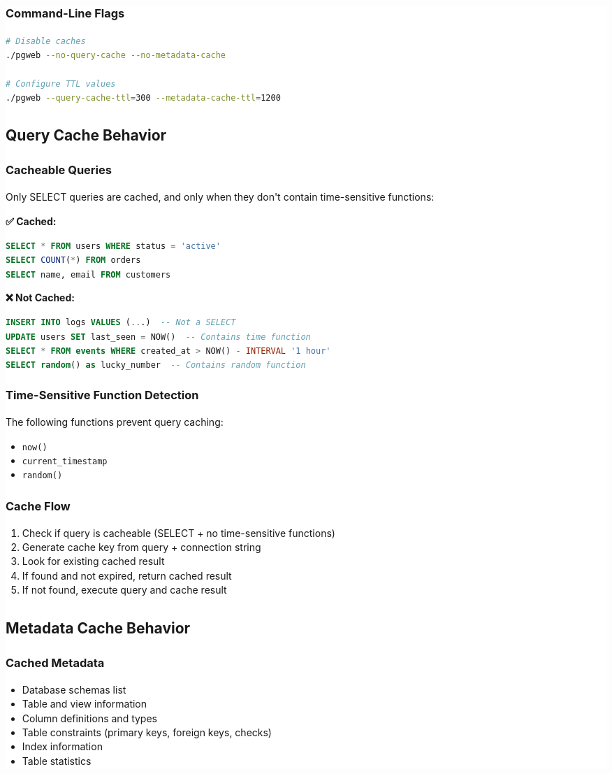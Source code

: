 ### Command-Line Flags

```bash
# Disable caches
./pgweb --no-query-cache --no-metadata-cache

# Configure TTL values
./pgweb --query-cache-ttl=300 --metadata-cache-ttl=1200
```

## Query Cache Behavior

### Cacheable Queries

Only SELECT queries are cached, and only when they don't contain time-sensitive functions:

**✅ Cached:**

```sql
SELECT * FROM users WHERE status = 'active'
SELECT COUNT(*) FROM orders
SELECT name, email FROM customers
```

**❌ Not Cached:**

```sql
INSERT INTO logs VALUES (...)  -- Not a SELECT
UPDATE users SET last_seen = NOW()  -- Contains time function
SELECT * FROM events WHERE created_at > NOW() - INTERVAL '1 hour'
SELECT random() as lucky_number  -- Contains random function
```

### Time-Sensitive Function Detection

The following functions prevent query caching:

- `now()`
- `current_timestamp`
- `random()`

### Cache Flow

1. Check if query is cacheable (SELECT + no time-sensitive functions)
2. Generate cache key from query + connection string
3. Look for existing cached result
4. If found and not expired, return cached result
5. If not found, execute query and cache result

## Metadata Cache Behavior

### Cached Metadata

- Database schemas list
- Table and view information
- Column definitions and types
- Table constraints (primary keys, foreign keys, checks)
- Index information
- Table statistics
